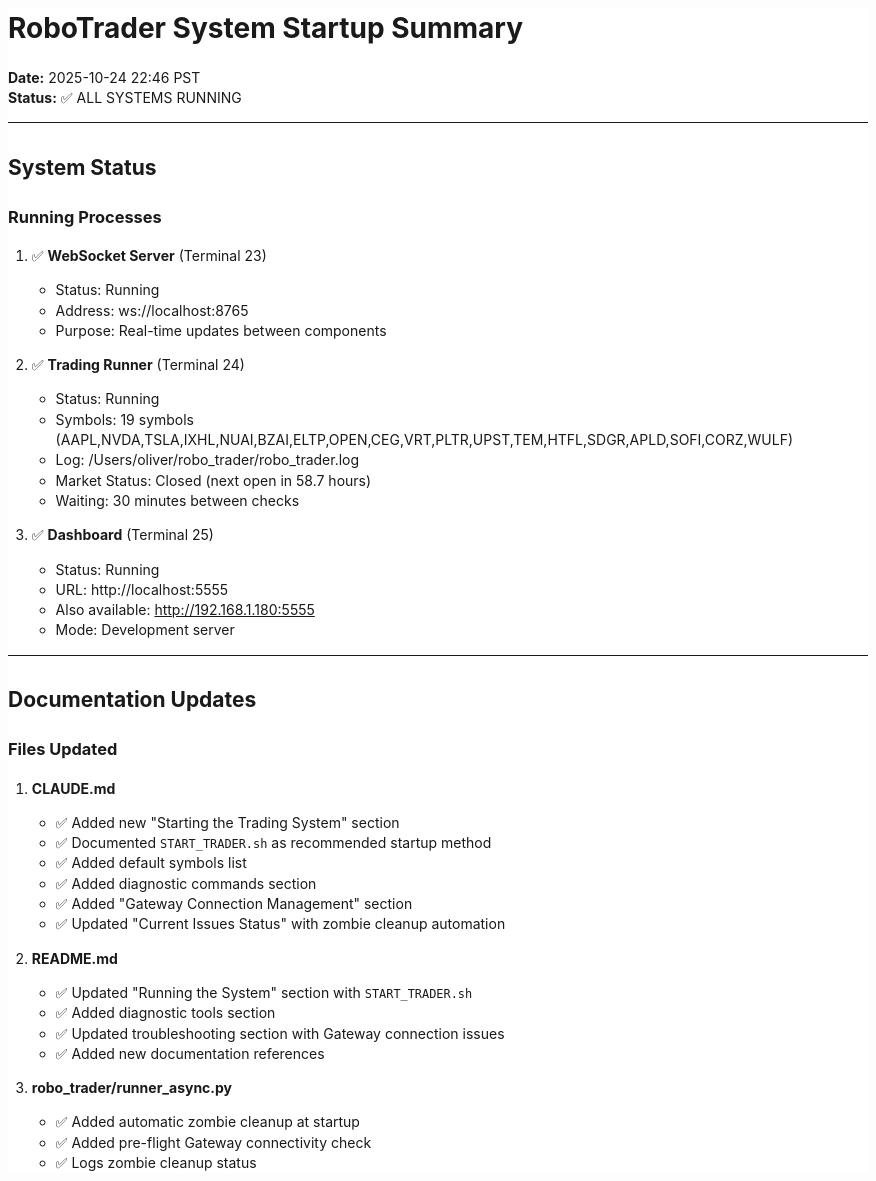 # RoboTrader System Startup Summary
**Date:** 2025-10-24 22:46 PST  
**Status:** ✅ ALL SYSTEMS RUNNING

---

## System Status

### Running Processes

1. ✅ **WebSocket Server** (Terminal 23)
   - Status: Running
   - Address: ws://localhost:8765
   - Purpose: Real-time updates between components

2. ✅ **Trading Runner** (Terminal 24)
   - Status: Running
   - Symbols: 19 symbols (AAPL,NVDA,TSLA,IXHL,NUAI,BZAI,ELTP,OPEN,CEG,VRT,PLTR,UPST,TEM,HTFL,SDGR,APLD,SOFI,CORZ,WULF)
   - Log: /Users/oliver/robo_trader/robo_trader.log
   - Market Status: Closed (next open in 58.7 hours)
   - Waiting: 30 minutes between checks

3. ✅ **Dashboard** (Terminal 25)
   - Status: Running
   - URL: http://localhost:5555
   - Also available: http://192.168.1.180:5555
   - Mode: Development server

---

## Documentation Updates

### Files Updated

1. **CLAUDE.md**
   - ✅ Added new "Starting the Trading System" section
   - ✅ Documented `START_TRADER.sh` as recommended startup method
   - ✅ Added default symbols list
   - ✅ Added diagnostic commands section
   - ✅ Added "Gateway Connection Management" section
   - ✅ Updated "Current Issues Status" with zombie cleanup automation

2. **README.md**
   - ✅ Updated "Running the System" section with `START_TRADER.sh`
   - ✅ Added diagnostic tools section
   - ✅ Updated troubleshooting section with Gateway connection issues
   - ✅ Added new documentation references

3. **robo_trader/runner_async.py**
   - ✅ Added automatic zombie cleanup at startup
   - ✅ Added pre-flight Gateway connectivity check
   - ✅ Logs zombie cleanup status
